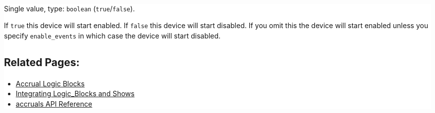 Single value, type: `boolean` (`true`/`false`).

If `true` this device will start enabled. If `false` this device will
start disabled. If you omit this the device will start enabled unless
you specify `enable_events` in which case the device will start
disabled.

## Related Pages:

* [Accrual Logic Blocks](../game_logic/logic_blocks/accruals.md)
* [Integrating Logic_Blocks and Shows](../game_logic/logic_blocks/integrating_logic_blocks_and_shows.md)
* [accruals API Reference](../code/api_reference/devices/accruals.md)
